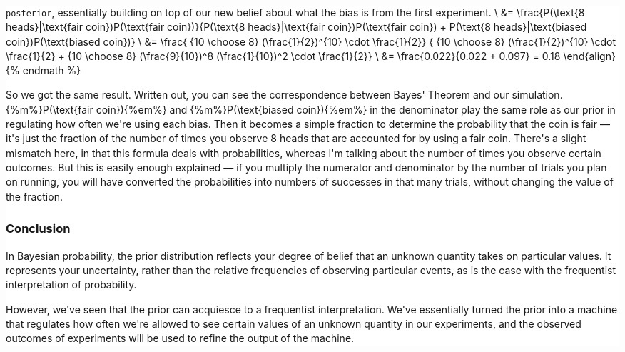 ```posterior```, essentially building on top of our new belief about what the bias is from the first experiment.
  \\ &= \frac{P(\text{8 heads}|\text{fair coin})P(\text{fair coin})}{P(\text{8 heads}|\text{fair coin})P(\text{fair coin}) + P(\text{8 heads}|\text{biased coin})P(\text{biased coin})}
  \\ &= \frac{ {10 \choose 8} (\frac{1}{2})^{10} \cdot \frac{1}{2}}
          { {10 \choose 8} (\frac{1}{2})^{10} \cdot \frac{1}{2} + {10 \choose 8} (\frac{9}{10})^8 (\frac{1}{10})^2 \cdot \frac{1}{2}}
  \\ &= \frac{0.022}{0.022 + 0.097} = 0.18
\end{align}
{% endmath %}

So we got the same result. Written out, you can see the correspondence between Bayes' Theorem and our simulation.
{%m%}P(\text{fair coin}){%em%} and {%m%}P(\text{biased coin}){%em%} in the denominator play the same role as our prior
in regulating how often we're using each bias. Then it becomes a simple fraction to determine the probability that
the coin is fair — it's just the fraction of the number of times you observe 8 heads that are accounted for by using a fair coin.
There's a slight mismatch here, in that this formula deals with probabilities, whereas I'm talking about the number of times you
observe certain outcomes. But this is easily enough explained — if you multiply the numerator and denominator by the
number of trials you plan on running, you will have converted the probabilities into numbers of successes in that many trials,
without changing the value of the fraction.

### Conclusion

In Bayesian probability, the prior distribution reflects your degree of belief that an unknown quantity takes on particular
values. It represents your uncertainty, rather than the relative frequencies of observing particular events, as is the case
with the frequentist interpretation of probability.

However, we've seen that the prior can acquiesce to a frequentist interpretation. We've essentially turned the
prior into a machine that regulates how often we're allowed to see certain values of an unknown quantity in our experiments,
and the observed outcomes of experiments will be used to refine the output of the machine.
